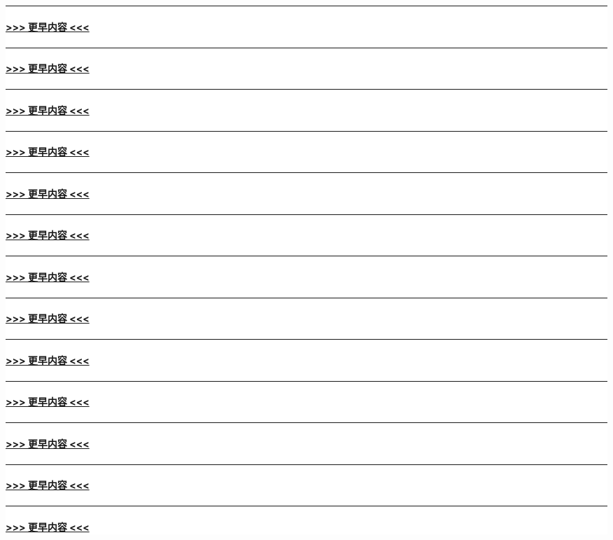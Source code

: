 ----
#### [ >>> 更早内容 <<< ](../indexes/sed9NBFkh-earlier.md?t=10231502)

----
#### [ >>> 更早内容 <<< ](../indexes/sed9NBFkh-earlier.md?t=10231551)

----
#### [ >>> 更早内容 <<< ](../indexes/sed9NBFkh-earlier.md?t=10231602)

----
#### [ >>> 更早内容 <<< ](../indexes/sed9NBFkh-earlier.md?t=10231651)

----
#### [ >>> 更早内容 <<< ](../indexes/sed9NBFkh-earlier.md?t=10231702)

----
#### [ >>> 更早内容 <<< ](../indexes/sed9NBFkh-earlier.md?t=10231751)

----
#### [ >>> 更早内容 <<< ](../indexes/sed9NBFkh-earlier.md?t=10231802)

----
#### [ >>> 更早内容 <<< ](../indexes/sed9NBFkh-earlier.md?t=10231851)

----
#### [ >>> 更早内容 <<< ](../indexes/sed9NBFkh-earlier.md?t=10231902)

----
#### [ >>> 更早内容 <<< ](../indexes/sed9NBFkh-earlier.md?t=10231951)

----
#### [ >>> 更早内容 <<< ](../indexes/sed9NBFkh-earlier.md?t=10232002)

----
#### [ >>> 更早内容 <<< ](../indexes/sed9NBFkh-earlier.md?t=10232051)

----
#### [ >>> 更早内容 <<< ](../indexes/sed9NBFkh-earlier.md?t=10232102)
